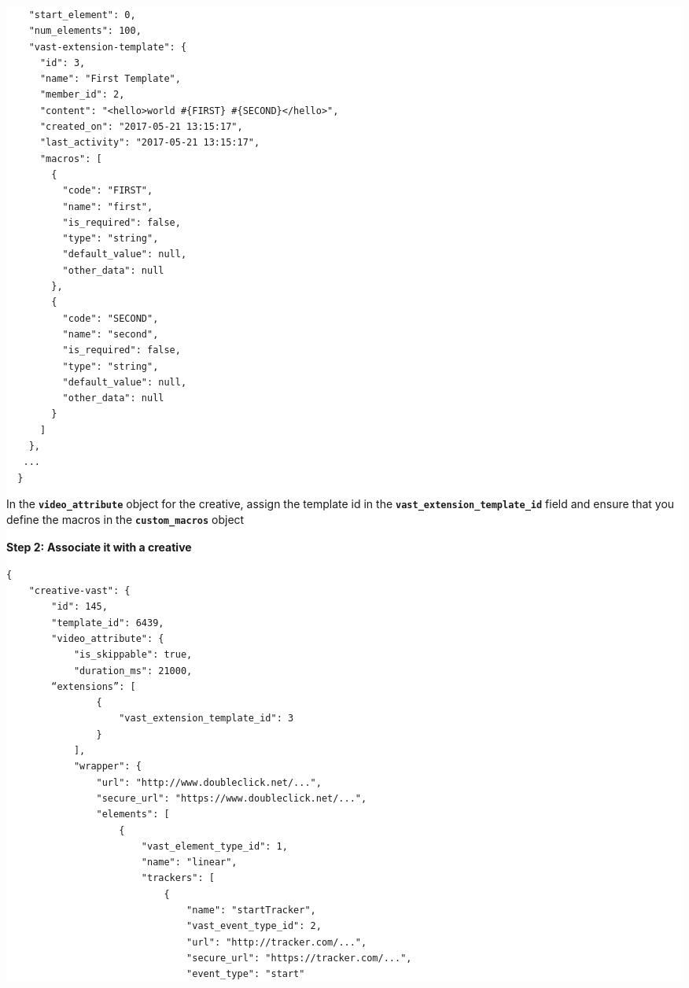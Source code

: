 ```
    "start_element": 0,
    "num_elements": 100,
    "vast-extension-template": {
      "id": 3,
      "name": "First Template",
      "member_id": 2,
      "content": "<hello>world #{FIRST} #{SECOND}</hello>",
      "created_on": "2017-05-21 13:15:17",
      "last_activity": "2017-05-21 13:15:17",
      "macros": [
        {
          "code": "FIRST",
          "name": "first",
          "is_required": false,
          "type": "string",
          "default_value": null,
          "other_data": null
        },
        {
          "code": "SECOND",
          "name": "second",
          "is_required": false,
          "type": "string",
          "default_value": null,
          "other_data": null
        }
      ]
    },
   ...
  }
```

In the **`video_attribute`** object for the creative, assign the template id in the **`vast_extension_template_id`** field and ensure that you define the macros in the **`custom_macros`** object

**Step 2:** **Associate it with a creative**

```
{
    "creative-vast": {
        "id": 145,
        "template_id": 6439,
        "video_attribute": {
            "is_skippable": true,
            "duration_ms": 21000,
        “extensions”: [
                {
                    "vast_extension_template_id": 3
                }
            ],
            "wrapper": {
                "url": "http://www.doubleclick.net/...",
                "secure_url": "https://www.doubleclick.net/...",
                "elements": [
                    {
                        "vast_element_type_id": 1,
                        "name": "linear",
                        "trackers": [
                            {
                                "name": "startTracker",
                                "vast_event_type_id": 2,
                                "url": "http://tracker.com/...",
                                "secure_url": "https://tracker.com/...",
                                "event_type": "start"
```